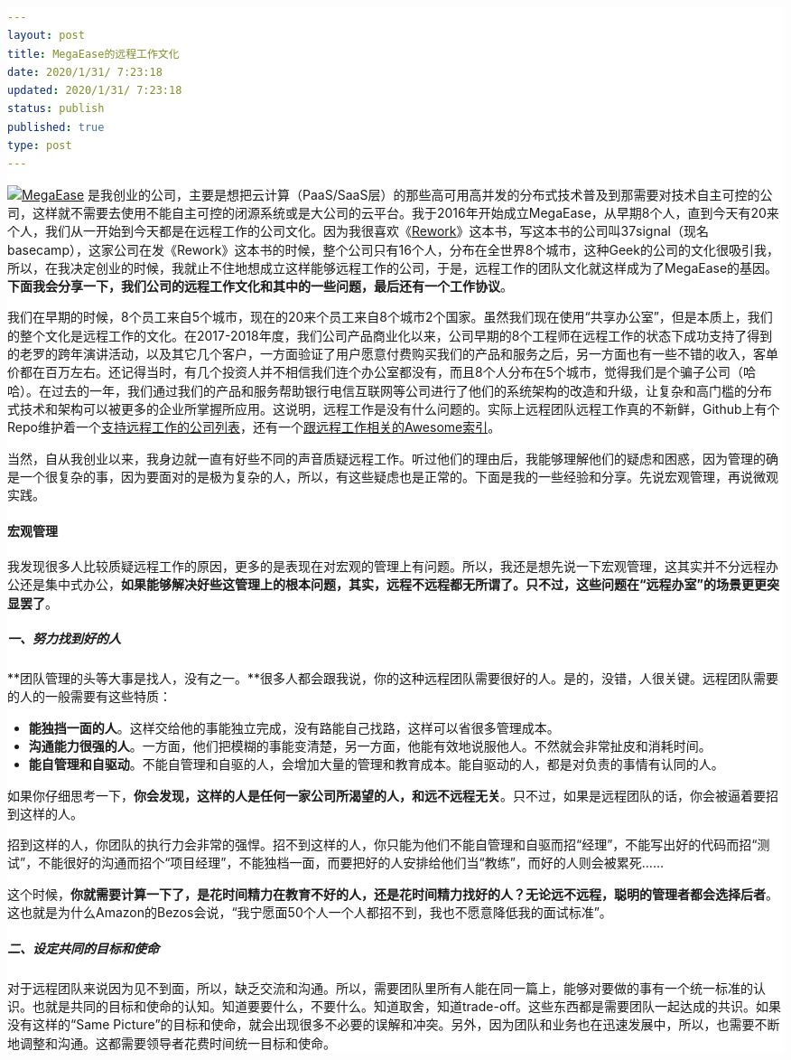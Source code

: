 ```yaml
---
layout: post
title: MegaEase的远程工作文化
date: 2020/1/31/ 7:23:18
updated: 2020/1/31/ 7:23:18
status: publish
published: true
type: post
---
```


![](https://coolshell.cn/wp-content/uploads/2020/01/remote-300x177.jpg)[MegaEase](https://megaease.com/) 是我创业的公司，主要是想把云计算（PaaS/SaaS层）的那些高可用高并发的分布式技术普及到那需要对技术自主可控的公司，这样就不需要去使用不能自主可控的闭源系统或是大公司的云平台。我于2016年开始成立MegaEase，从早期8个人，直到今天有20来个人，我们从一开始到今天都是在远程工作的公司文化。因为我很喜欢《[Rework](https://coolshell.cn/articles/9156.html)》这本书，写这本书的公司叫37signal（现名basecamp），这家公司在发《Rework》这本书的时候，整个公司只有16个人，分布在全世界8个城市，这种Geek的公司的文化很吸引我，所以，在我决定创业的时候，我就止不住地想成立这样能够远程工作的公司，于是，远程工作的团队文化就这样成为了MegaEase的基因。**下面我会分享一下，我们公司的远程工作文化和其中的一些问题，最后还有一个工作协议**。


我们在早期的时候，8个员工来自5个城市，现在的20来个员工来自8个城市2个国家。虽然我们现在使用“共享办公室”，但是本质上，我们的整个文化是远程工作的文化。在2017-2018年度，我们公司产品商业化以来，公司早期的8个工程师在远程工作的状态下成功支持了得到的老罗的跨年演讲活动，以及其它几个客户，一方面验证了用户愿意付费购买我们的产品和服务之后，另一方面也有一些不错的收入，客单价都在百万左右。还记得当时，有几个投资人并不相信我们连个办公室都没有，而且8个人分布在5个城市，觉得我们是个骗子公司（哈哈）。在过去的一年，我们通过我们的产品和服务帮助银行电信互联网等公司进行了他们的系统架构的改造和升级，让复杂和高门槛的分布式技术和架构可以被更多的企业所掌握所应用。这说明，远程工作是没有什么问题的。实际上远程团队远程工作真的不新鲜，Github上有个Repo维护着一个[支持远程工作的公司列表](https://github.com/remoteintech/remote-jobs)，还有一个[跟远程工作相关的Awesome索引](https://github.com/lukasz-madon/awesome-remote-job)。


当然，自从我创业以来，我身边就一直有好些不同的声音质疑远程工作。听过他们的理由后，我能够理解他们的疑虑和困惑，因为管理的确是一个很复杂的事，因为要面对的是极为复杂的人，所以，有这些疑虑也是正常的。下面是我的一些经验和分享。先说宏观管理，再说微观实践。



#### 宏观管理


我发现很多人比较质疑远程工作的原因，更多的是表现在对宏观的管理上有问题。所以，我还是想先说一下宏观管理，这其实并不分远程办公还是集中式办公，**如果能够解决好些这管理上的根本问题，其实，远程不远程都无所谓了。只不过，这些问题在“远程办室”的场景更更突显罢了**。


##### **一、努力找到好的人**


**团队管理的头等大事是找人，没有之一。**很多人都会跟我说，你的这种远程团队需要很好的人。是的，没错，人很关键。远程团队需要的人的一般需要有这些特质：


* **能独挡一面的人**。这样交给他的事能独立完成，没有路能自己找路，这样可以省很多管理成本。
* **沟通能力很强的人**。一方面，他们把模糊的事能变清楚，另一方面，他能有效地说服他人。不然就会非常扯皮和消耗时间。
* **能自管理和自驱动**。不能自管理和自驱的人，会增加大量的管理和教育成本。能自驱动的人，都是对负责的事情有认同的人。


如果你仔细思考一下，**你会发现，这样的人是任何一家公司所渴望的人，和远不远程无关**。只不过，如果是远程团队的话，你会被逼着要招到这样的人。


招到这样的人，你团队的执行力会非常的强悍。招不到这样的人，你只能为他们不能自管理和自驱而招“经理”，不能写出好的代码而招“测试”，不能很好的沟通而招个“项目经理”，不能独档一面，而要把好的人安排给他们当“教练”，而好的人则会被累死……


这个时候，**你就需要计算一下了，是花时间精力在教育不好的人，还是花时间精力找好的人？无论远不远程，聪明的管理者都会选择后者**。这也就是为什么Amazon的Bezos会说，“我宁愿面50个人一个人都招不到，我也不愿意降低我的面试标准”。


##### **二、设定共同的目标和使命**


对于远程团队来说因为见不到面，所以，缺乏交流和沟通。所以，需要团队里所有人能在同一篇上，能够对要做的事有一个统一标准的认识。也就是共同的目标和使命的认知。知道要要什么，不要什么。知道取舍，知道trade-off。这些东西都是需要团队一起达成的共识。如果没有这样的“Same Picture”的目标和使命，就会出现很多不必要的误解和冲突。另外，因为团队和业务也在迅速发展中，所以，也需要不断地调整和沟通。这都需要领导者花费时间统一目标和使命。
